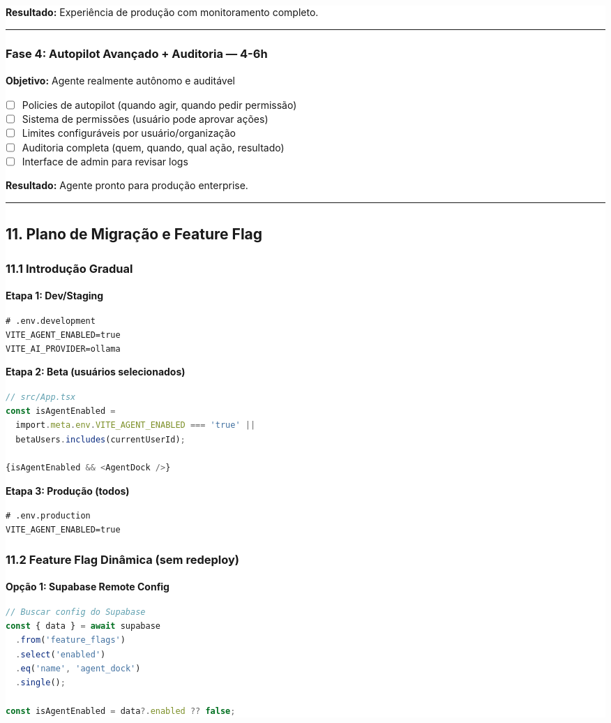 **Resultado:** Experiência de produção com monitoramento completo.

---

### Fase 4: Autopilot Avançado + Auditoria — 4-6h
**Objetivo:** Agente realmente autônomo e auditável

- [ ] Policies de autopilot (quando agir, quando pedir permissão)
- [ ] Sistema de permissões (usuário pode aprovar ações)
- [ ] Limites configuráveis por usuário/organização
- [ ] Auditoria completa (quem, quando, qual ação, resultado)
- [ ] Interface de admin para revisar logs

**Resultado:** Agente pronto para produção enterprise.

---

## 11. Plano de Migração e Feature Flag

### 11.1 Introdução Gradual

**Etapa 1: Dev/Staging**
```env
# .env.development
VITE_AGENT_ENABLED=true
VITE_AI_PROVIDER=ollama
```

**Etapa 2: Beta (usuários selecionados)**
```typescript
// src/App.tsx
const isAgentEnabled = 
  import.meta.env.VITE_AGENT_ENABLED === 'true' || 
  betaUsers.includes(currentUserId);

{isAgentEnabled && <AgentDock />}
```

**Etapa 3: Produção (todos)**
```env
# .env.production
VITE_AGENT_ENABLED=true
```

### 11.2 Feature Flag Dinâmica (sem redeploy)

**Opção 1: Supabase Remote Config**
```typescript
// Buscar config do Supabase
const { data } = await supabase
  .from('feature_flags')
  .select('enabled')
  .eq('name', 'agent_dock')
  .single();

const isAgentEnabled = data?.enabled ?? false;
```
